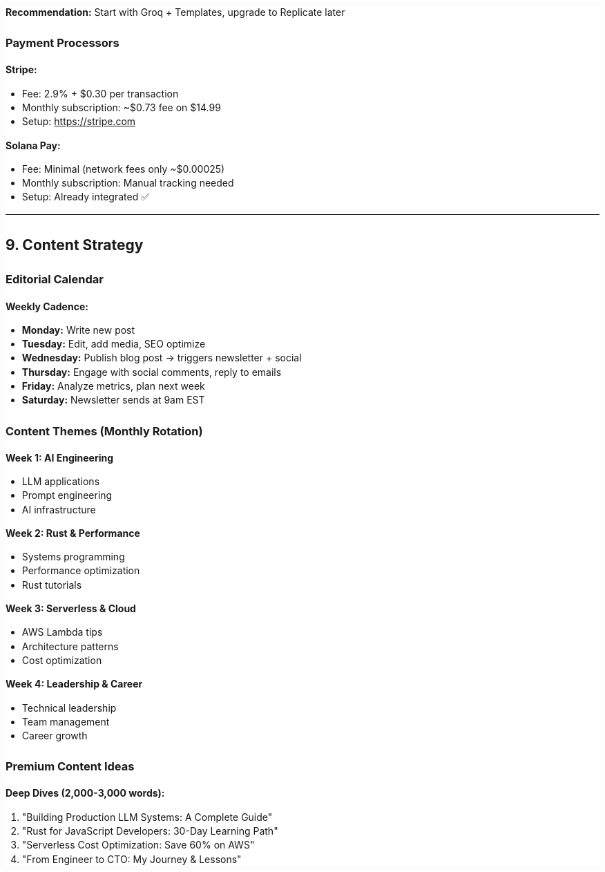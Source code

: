 **Recommendation:** Start with Groq + Templates, upgrade to Replicate later

### Payment Processors

**Stripe:**
- Fee: 2.9% + $0.30 per transaction
- Monthly subscription: ~$0.73 fee on $14.99
- Setup: https://stripe.com

**Solana Pay:**
- Fee: Minimal (network fees only ~$0.00025)
- Monthly subscription: Manual tracking needed
- Setup: Already integrated ✅

---

## 9. Content Strategy

### Editorial Calendar

**Weekly Cadence:**
- **Monday:** Write new post
- **Tuesday:** Edit, add media, SEO optimize
- **Wednesday:** Publish blog post → triggers newsletter + social
- **Thursday:** Engage with social comments, reply to emails
- **Friday:** Analyze metrics, plan next week
- **Saturday:** Newsletter sends at 9am EST

### Content Themes (Monthly Rotation)

**Week 1: AI Engineering**
- LLM applications
- Prompt engineering
- AI infrastructure

**Week 2: Rust & Performance**
- Systems programming
- Performance optimization
- Rust tutorials

**Week 3: Serverless & Cloud**
- AWS Lambda tips
- Architecture patterns
- Cost optimization

**Week 4: Leadership & Career**
- Technical leadership
- Team management
- Career growth

### Premium Content Ideas

**Deep Dives (2,000-3,000 words):**
1. "Building Production LLM Systems: A Complete Guide"
2. "Rust for JavaScript Developers: 30-Day Learning Path"
3. "Serverless Cost Optimization: Save 60% on AWS"
4. "From Engineer to CTO: My Journey & Lessons"
